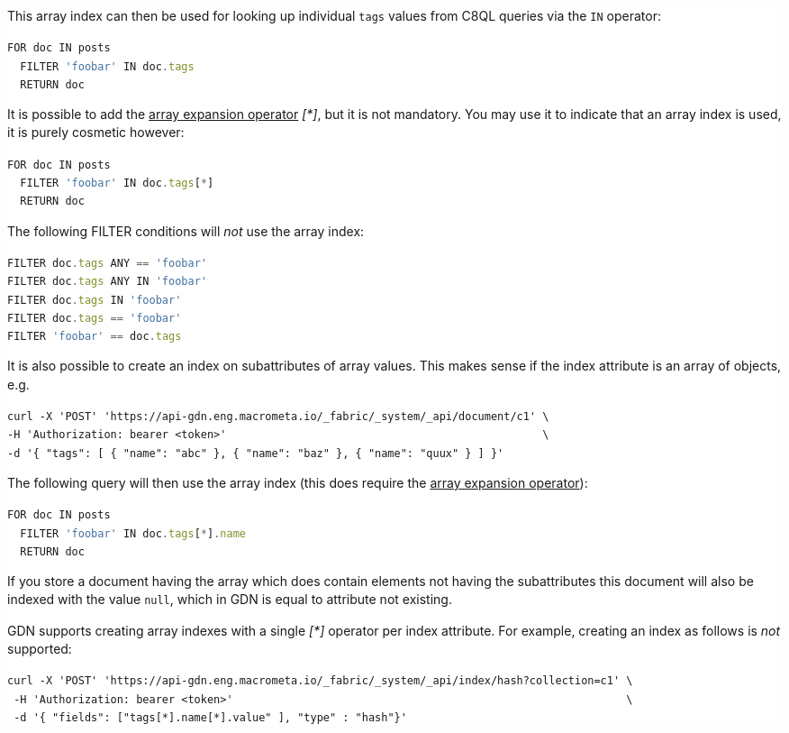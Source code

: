 This array index can then be used for looking up individual `tags` values from C8QL queries via the `IN` operator:

```js
FOR doc IN posts
  FILTER 'foobar' IN doc.tags
  RETURN doc
```

It is possible to add the [array expansion operator](../../../c8ql/array-operators.md#array-expansion) <i>[\*]</i>, but it is not mandatory. You may use it to indicate that an array index is used, it is purely cosmetic however:

```js
FOR doc IN posts
  FILTER 'foobar' IN doc.tags[*]
  RETURN doc
```

The following FILTER conditions will *not* use the array index:

```js
FILTER doc.tags ANY == 'foobar'
FILTER doc.tags ANY IN 'foobar'
FILTER doc.tags IN 'foobar'
FILTER doc.tags == 'foobar'
FILTER 'foobar' == doc.tags
```

It is also possible to create an index on subattributes of array values. This makes sense if the index attribute is an array of objects, e.g.

```cURL
curl -X 'POST' 'https://api-gdn.eng.macrometa.io/_fabric/_system/_api/document/c1' \
-H 'Authorization: bearer <token>'                                                 \
-d '{ "tags": [ { "name": "abc" }, { "name": "baz" }, { "name": "quux" } ] }'
```

The following query will then use the array index (this does require the [array expansion operator](working-with-indexes.md)):

```js
FOR doc IN posts
  FILTER 'foobar' IN doc.tags[*].name
  RETURN doc
```

If you store a document having the array which does contain elements not having the subattributes this document will also be indexed with the value `null`, which in GDN is equal to attribute not existing.

GDN supports creating array indexes with a single <i>[\*]</i> operator per index attribute. For example, creating an index as follows is *not* supported:

```cURL
curl -X 'POST' 'https://api-gdn.eng.macrometa.io/_fabric/_system/_api/index/hash?collection=c1' \
 -H 'Authorization: bearer <token>'                                                             \ 
 -d '{ "fields": ["tags[*].name[*].value" ], "type" : "hash"}'
```
